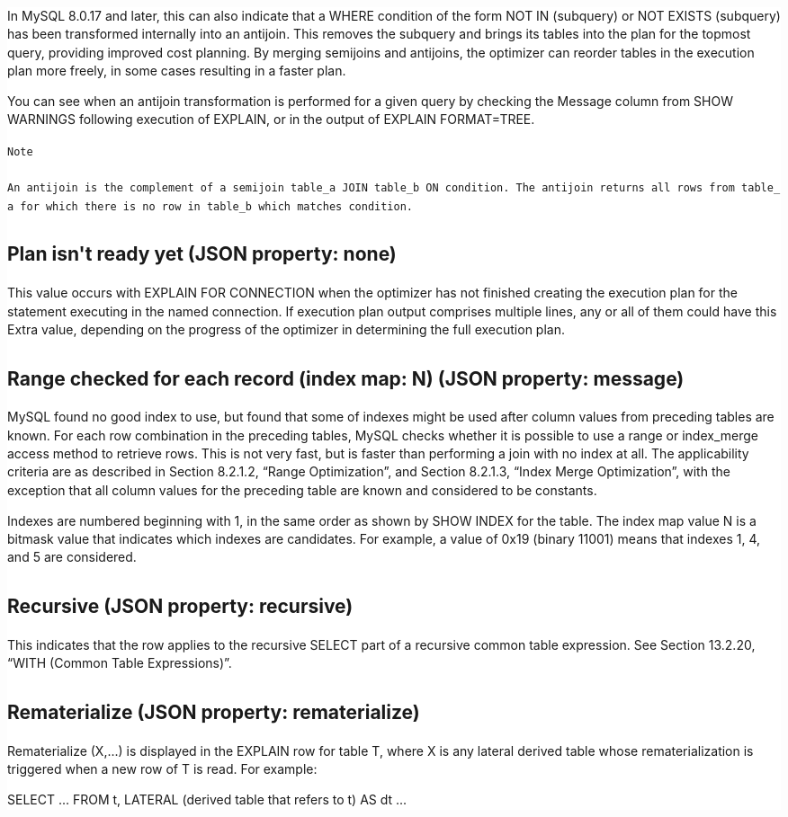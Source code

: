 In MySQL 8.0.17 and later, this can also indicate that a WHERE condition of the form NOT IN (subquery) or NOT EXISTS (subquery) has been transformed internally into an antijoin. This removes the subquery and brings its tables into the plan for the topmost query, providing improved cost planning. By merging semijoins and antijoins, the optimizer can reorder tables in the execution plan more freely, in some cases resulting in a faster plan.

You can see when an antijoin transformation is performed for a given query by checking the Message column from SHOW WARNINGS following execution of EXPLAIN, or in the output of EXPLAIN FORMAT=TREE.
```
Note

An antijoin is the complement of a semijoin table_a JOIN table_b ON condition. The antijoin returns all rows from table_a for which there is no row in table_b which matches condition.
```
## Plan isn't ready yet (JSON property: none)

This value occurs with EXPLAIN FOR CONNECTION when the optimizer has not finished creating the execution plan for the statement executing in the named connection. If execution plan output comprises multiple lines, any or all of them could have this Extra value, depending on the progress of the optimizer in determining the full execution plan.

## Range checked for each record (index map: N) (JSON property: message)

MySQL found no good index to use, but found that some of indexes might be used after column values from preceding tables are known. For each row combination in the preceding tables, MySQL checks whether it is possible to use a range or index_merge access method to retrieve rows. This is not very fast, but is faster than performing a join with no index at all. The applicability criteria are as described in Section 8.2.1.2, “Range Optimization”, and Section 8.2.1.3, “Index Merge Optimization”, with the exception that all column values for the preceding table are known and considered to be constants.

Indexes are numbered beginning with 1, in the same order as shown by SHOW INDEX for the table. The index map value N is a bitmask value that indicates which indexes are candidates. For example, a value of 0x19 (binary 11001) means that indexes 1, 4, and 5 are considered.

## Recursive (JSON property: recursive)

This indicates that the row applies to the recursive SELECT part of a recursive common table expression. See Section 13.2.20, “WITH (Common Table Expressions)”.

## Rematerialize (JSON property: rematerialize)

Rematerialize (X,...) is displayed in the EXPLAIN row for table T, where X is any lateral derived table whose rematerialization is triggered when a new row of T is read. For example:

SELECT
...
FROM
t,
LATERAL (derived table that refers to t) AS dt
...
